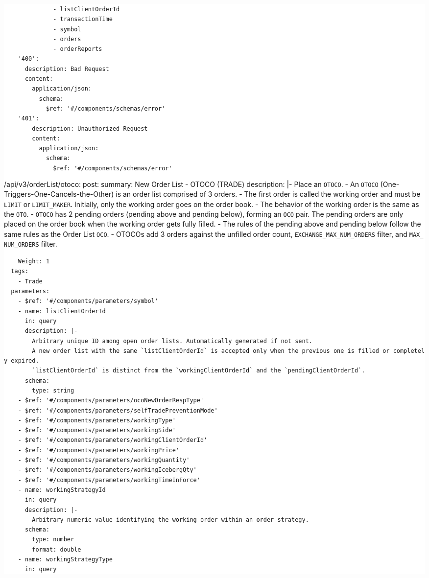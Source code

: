                   - listClientOrderId
                  - transactionTime
                  - symbol
                  - orders
                  - orderReports
        '400':
          description: Bad Request
          content:
            application/json:
              schema:
                $ref: '#/components/schemas/error'
        '401':
            description: Unauthorized Request
            content:
              application/json:
                schema:
                  $ref: '#/components/schemas/error'
  /api/v3/orderList/otoco:
    post:
      summary: New Order List - OTOCO (TRADE)
      description: |-
        Place an `OTOCO`.
        - An `OTOCO` (One-Triggers-One-Cancels-the-Other) is an order list comprised of 3 orders.
        - The first order is called the working order and must be `LIMIT` or `LIMIT_MAKER`. Initially, only the working order goes on the order book.
          - The behavior of the working order is the same as the `OTO`.
        - `OTOCO` has 2 pending orders (pending above and pending below), forming an `OCO` pair. The pending orders are only placed on the order book when the working order gets fully filled.
          - The rules of the pending above and pending below follow the same rules as the Order List `OCO`.
        - OTOCOs add 3 orders against the unfilled order count, `EXCHANGE_MAX_NUM_ORDERS` filter, and `MAX_NUM_ORDERS` filter.

        Weight: 1
      tags:
        - Trade
      parameters:
        - $ref: '#/components/parameters/symbol'
        - name: listClientOrderId
          in: query
          description: |-
            Arbitrary unique ID among open order lists. Automatically generated if not sent.
            A new order list with the same `listClientOrderId` is accepted only when the previous one is filled or completely expired.
            `listClientOrderId` is distinct from the `workingClientOrderId` and the `pendingClientOrderId`.
          schema:
            type: string
        - $ref: '#/components/parameters/ocoNewOrderRespType'
        - $ref: '#/components/parameters/selfTradePreventionMode'
        - $ref: '#/components/parameters/workingType'
        - $ref: '#/components/parameters/workingSide'
        - $ref: '#/components/parameters/workingClientOrderId'
        - $ref: '#/components/parameters/workingPrice'
        - $ref: '#/components/parameters/workingQuantity'
        - $ref: '#/components/parameters/workingIcebergQty'
        - $ref: '#/components/parameters/workingTimeInForce'
        - name: workingStrategyId
          in: query
          description: |-
            Arbitrary numeric value identifying the working order within an order strategy.
          schema:
            type: number
            format: double
        - name: workingStrategyType
          in: query